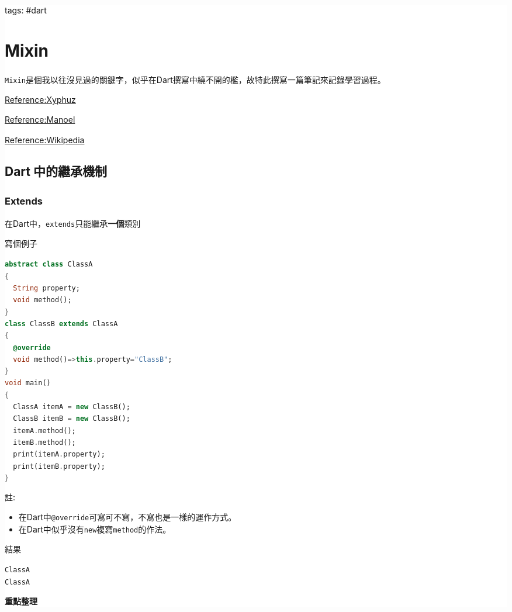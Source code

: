 tags: #dart
#  Mixin

`Mixin`是個我以往沒見過的關鍵字，似乎在Dart撰寫中繞不開的檻，故特此撰寫一篇筆記來記錄學習過程。

[Reference:Xyphuz](https://wst24365888.github.io/dart-mixin/)

[Reference:Manoel](https://medium.com/@manoelsrs/dart-extends-vs-implements-vs-with-b070f9637b36)

[Reference:Wikipedia](https://zh.wikipedia.org/wiki/Mixin)

## Dart 中的繼承機制

### Extends

在Dart中，`extends`只能繼承**一個**類別

寫個例子

```dart
abstract class ClassA
{
  String property;
  void method();
}
class ClassB extends ClassA
{
  @override
  void method()=>this.property="ClassB";
}
void main()
{
  ClassA itemA = new ClassB();
  ClassB itemB = new ClassB();
  itemA.method();
  itemB.method();
  print(itemA.property);
  print(itemB.property);
}
```

註:

* 在Dart中`@override`可寫可不寫，不寫也是一樣的運作方式。
* 在Dart中似乎沒有`new`複寫`method`的作法。

結果

```
ClassA
ClassA
```



**重點整理**
